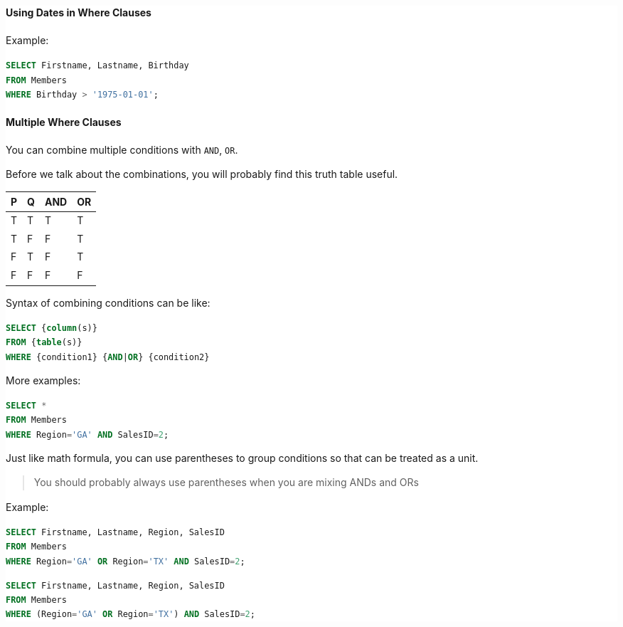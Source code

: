 #### Using Dates in Where Clauses

Example:

```sql
SELECT Firstname, Lastname, Birthday
FROM Members
WHERE Birthday > '1975-01-01';
```

#### Multiple Where Clauses

You can combine multiple conditions with `AND`, `OR`.

Before we talk about the combinations, you will probably find this truth table useful.

| P | Q | AND | OR |
| - | - | --- | -- |
| T | T | T   | T  |
| T | F | F   | T  |
| F | T | F   | T  |
| F | F | F   | F  |

Syntax of combining conditions can be like:

```sql
SELECT {column(s)}
FROM {table(s)}
WHERE {condition1} {AND|OR} {condition2}
```

More examples:

```sql
SELECT *
FROM Members
WHERE Region='GA' AND SalesID=2;
```

Just like math formula, you can use parentheses to group conditions so that can be treated as a unit.

> You should probably always use parentheses when you are mixing ANDs and ORs

Example:

```sql
SELECT Firstname, Lastname, Region, SalesID
FROM Members
WHERE Region='GA' OR Region='TX' AND SalesID=2;
```

```sql
SELECT Firstname, Lastname, Region, SalesID
FROM Members
WHERE (Region='GA' OR Region='TX') AND SalesID=2;
```
